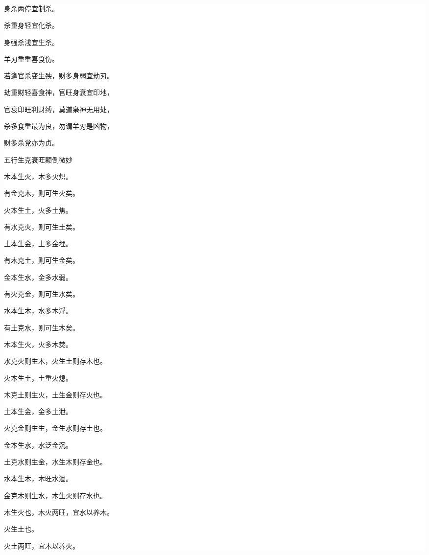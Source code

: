 身杀两停宜制杀。

杀重身轻宜化杀。

身强杀浅宜生杀。

羊刃重重喜食伤。

若逢官杀变生殃，财多身弱宜劫刃。

劫重财轻喜食神，官旺身衰宜印地，

官衰印旺利财缚，莫道枭神无用处，

杀多食重最为良，勿谓羊刃是凶物，

财多杀党亦为贞。

五行生克衰旺颠倒微妙

木本生火，木多火炽。

有金克木，则可生火矣。

火本生土，火多土焦。

有水克火，则可生土矣。

土本生金，土多金埋。

有木克土，则可生金矣。

金本生水，金多水弱。

有火克金，则可生水矣。

水本生木，水多木浮。

有土克水，则可生木矣。

木本生火，火多木焚。

水克火则生木，火生土则存木也。

火本生土，土重火熄。

木克土则生火，土生金则存火也。

土本生金，金多土泄。

火克金则生生，金生水则存土也。

金本生水，水泛金沉。

土克水则生金，水生木则存金也。

水本生木，木旺水涸。

金克木则生水，木生火则存水也。

木生火也，木火两旺，宜水以养木。

火生土也。

火土两旺，宜木以养火。
